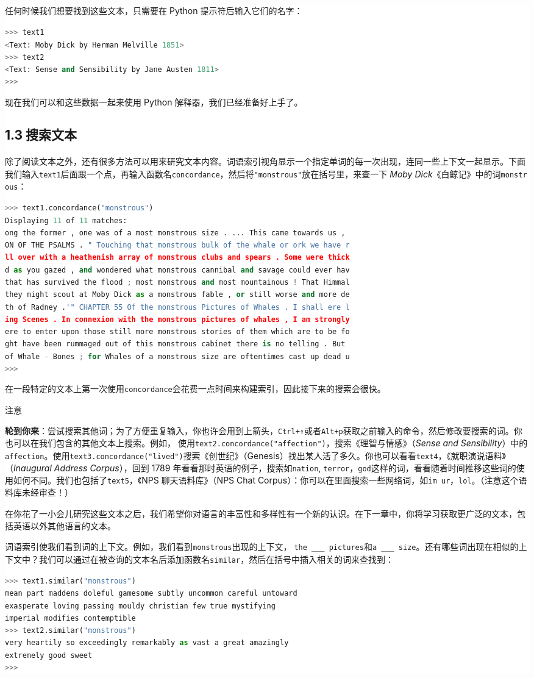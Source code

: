 任何时候我们想要找到这些文本，只需要在 Python 提示符后输入它们的名字：

```py
>>> text1
<Text: Moby Dick by Herman Melville 1851>
>>> text2
<Text: Sense and Sensibility by Jane Austen 1811>
>>>
```

现在我们可以和这些数据一起来使用 Python 解释器，我们已经准备好上手了。

## 1.3 搜索文本

除了阅读文本之外，还有很多方法可以用来研究文本内容。词语索引视角显示一个指定单词的每一次出现，连同一些上下文一起显示。下面我们输入`text1`后面跟一个点，再输入函数名`concordance`，然后将`"monstrous"`放在括号里，来查一下 *Moby Dick*《白鲸记》中的词`monstrous`：

```py
>>> text1.concordance("monstrous")
Displaying 11 of 11 matches:
ong the former , one was of a most monstrous size . ... This came towards us ,
ON OF THE PSALMS . " Touching that monstrous bulk of the whale or ork we have r
ll over with a heathenish array of monstrous clubs and spears . Some were thick
d as you gazed , and wondered what monstrous cannibal and savage could ever hav
that has survived the flood ; most monstrous and most mountainous ! That Himmal
they might scout at Moby Dick as a monstrous fable , or still worse and more de
th of Radney .'" CHAPTER 55 Of the monstrous Pictures of Whales . I shall ere l
ing Scenes . In connexion with the monstrous pictures of whales , I am strongly
ere to enter upon those still more monstrous stories of them which are to be fo
ght have been rummaged out of this monstrous cabinet there is no telling . But
of Whale - Bones ; for Whales of a monstrous size are oftentimes cast up dead u
>>>
```

在一段特定的文本上第一次使用`concordance`会花费一点时间来构建索引，因此接下来的搜索会很快。

注意

**轮到你来**：尝试搜索其他词；为了方便重复输入，你也许会用到上箭头，`Ctrl+↑`或者`Alt+p`获取之前输入的命令，然后修改要搜索的词。你也可以在我们包含的其他文本上搜索。例如， 使用`text2.concordance("affection")`，搜索《理智与情感》（*Sense and Sensibility*）中的`affection`。使用`text3.concordance("lived")`搜索《创世纪》（Genesis）找出某人活了多久。你也可以看看`text4`，《就职演说语料》（*Inaugural Address Corpus*），回到 1789 年看看那时英语的例子，搜索如`nation`, `terror`，`god`这样的词，看看随着时间推移这些词的使用如何不同。我们也包括了`text5`，《NPS 聊天语料库》（NPS Chat Corpus）：你可以在里面搜索一些网络词，如`im ur`，`lol`。（注意这个语料库未经审查！）

在你花了一小会儿研究这些文本之后，我们希望你对语言的丰富性和多样性有一个新的认识。在下一章中，你将学习获取更广泛的文本，包括英语以外其他语言的文本。

词语索引使我们看到词的上下文。例如，我们看到`monstrous`出现的上下文， `the ___ pictures`和`a ___ size`。还有哪些词出现在相似的上下文中？我们可以通过在被查询的文本名后添加函数名`similar`，然后在括号中插入相关的词来查找到：

```py
>>> text1.similar("monstrous")
mean part maddens doleful gamesome subtly uncommon careful untoward
exasperate loving passing mouldy christian few true mystifying
imperial modifies contemptible
>>> text2.similar("monstrous")
very heartily so exceedingly remarkably as vast a great amazingly
extremely good sweet
>>>
```
